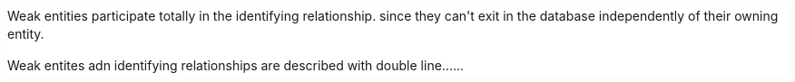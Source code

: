 Weak entities participate totally in the 
identifying relationship. since they can't exit
in the database independently of their owning entity.

Weak entites adn identifying relationships are described with 
double line......










































